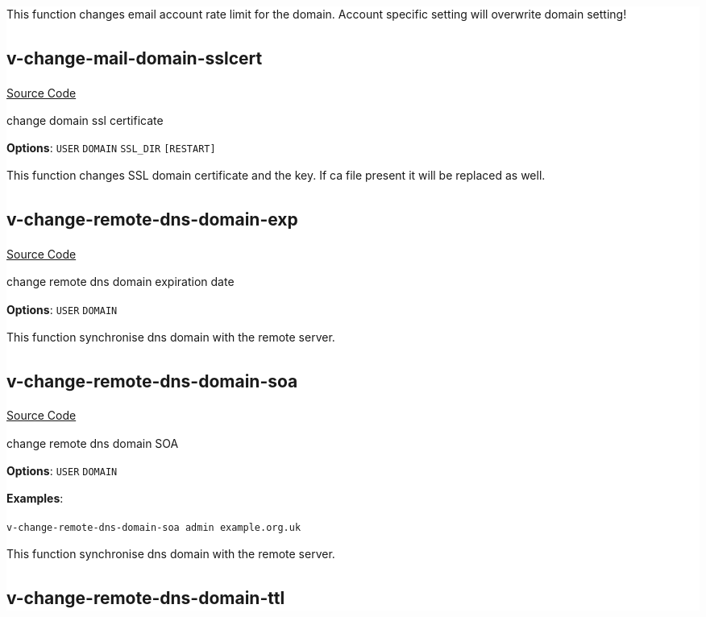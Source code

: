 

This function changes email account rate limit for the domain. Account specific setting will overwrite domain setting!





## v-change-mail-domain-sslcert

[Source Code](https://github.com/hestiacp/hestiacp/blob/release/bin/v-change-mail-domain-sslcert)

change domain ssl certificate

**Options**: `USER` `DOMAIN` `SSL_DIR` `[RESTART]` 



This function changes SSL domain certificate and the key. If ca file present
it will be replaced as well.





## v-change-remote-dns-domain-exp

[Source Code](https://github.com/hestiacp/hestiacp/blob/release/bin/v-change-remote-dns-domain-exp)

change remote dns domain expiration date

**Options**: `USER` `DOMAIN` 



This function synchronise dns domain with the remote server.





## v-change-remote-dns-domain-soa

[Source Code](https://github.com/hestiacp/hestiacp/blob/release/bin/v-change-remote-dns-domain-soa)

change remote dns domain SOA

**Options**: `USER` `DOMAIN` 


**Examples**:
```bash
v-change-remote-dns-domain-soa admin example.org.uk
```



This function synchronise dns domain with the remote server.





## v-change-remote-dns-domain-ttl
